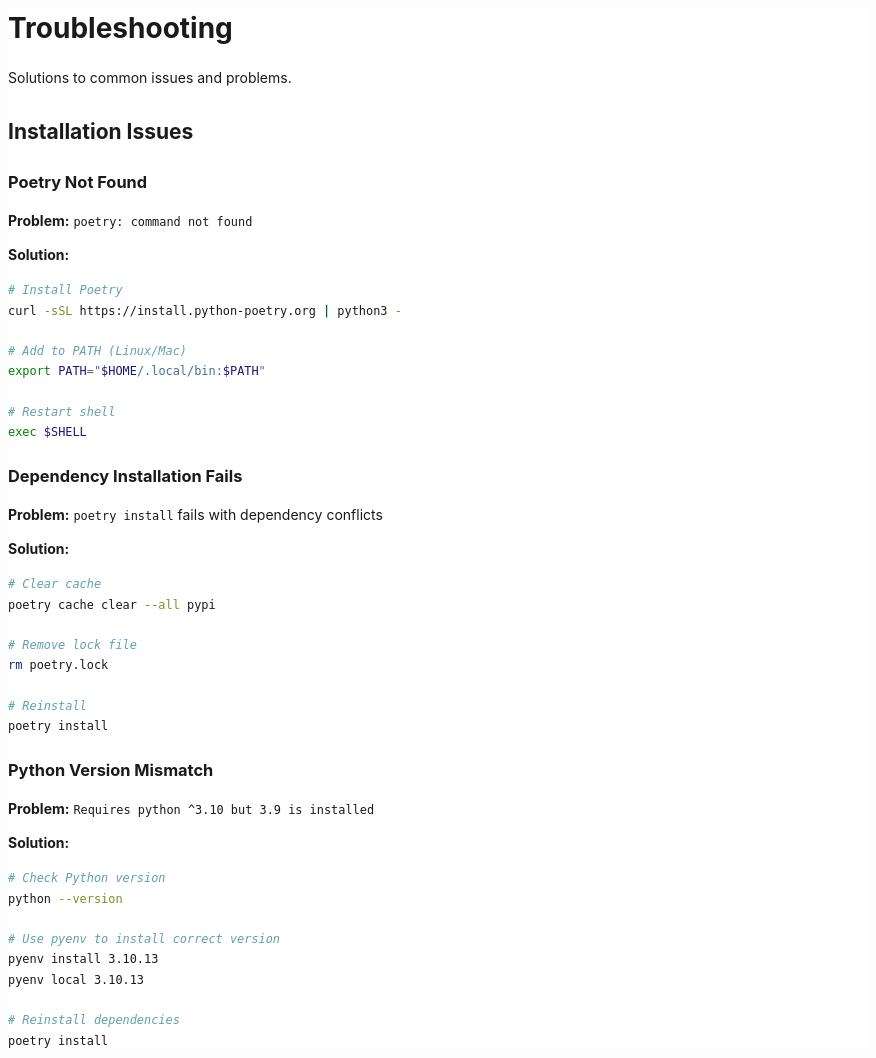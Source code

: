 # Troubleshooting

Solutions to common issues and problems.

## Installation Issues

### Poetry Not Found

**Problem:** `poetry: command not found`

**Solution:**
```bash
# Install Poetry
curl -sSL https://install.python-poetry.org | python3 -

# Add to PATH (Linux/Mac)
export PATH="$HOME/.local/bin:$PATH"

# Restart shell
exec $SHELL
```

### Dependency Installation Fails

**Problem:** `poetry install` fails with dependency conflicts

**Solution:**
```bash
# Clear cache
poetry cache clear --all pypi

# Remove lock file
rm poetry.lock

# Reinstall
poetry install
```

### Python Version Mismatch

**Problem:** `Requires python ^3.10 but 3.9 is installed`

**Solution:**
```bash
# Check Python version
python --version

# Use pyenv to install correct version
pyenv install 3.10.13
pyenv local 3.10.13

# Reinstall dependencies
poetry install
```
